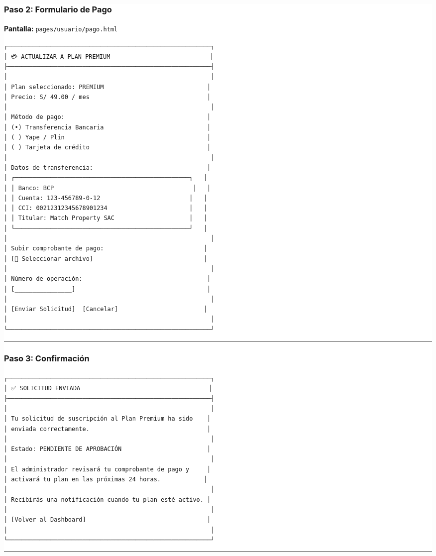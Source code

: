 
### Paso 2: Formulario de Pago

**Pantalla:** `pages/usuario/pago.html`

```
┌─────────────────────────────────────────────────────────┐
│ 💳 ACTUALIZAR A PLAN PREMIUM                            │
├─────────────────────────────────────────────────────────┤
│                                                         │
│ Plan seleccionado: PREMIUM                             │
│ Precio: S/ 49.00 / mes                                 │
│                                                         │
│ Método de pago:                                        │
│ (•) Transferencia Bancaria                             │
│ ( ) Yape / Plin                                        │
│ ( ) Tarjeta de crédito                                 │
│                                                         │
│ Datos de transferencia:                                │
│ ┌─────────────────────────────────────────────────┐   │
│ │ Banco: BCP                                       │   │
│ │ Cuenta: 123-456789-0-12                         │   │
│ │ CCI: 00212312345678901234                       │   │
│ │ Titular: Match Property SAC                     │   │
│ └─────────────────────────────────────────────────┘   │
│                                                         │
│ Subir comprobante de pago:                            │
│ [📎 Seleccionar archivo]                               │
│                                                         │
│ Número de operación:                                   │
│ [________________]                                     │
│                                                         │
│ [Enviar Solicitud]  [Cancelar]                        │
│                                                         │
└─────────────────────────────────────────────────────────┘
```

---

### Paso 3: Confirmación

```
┌─────────────────────────────────────────────────────────┐
│ ✅ SOLICITUD ENVIADA                                    │
├─────────────────────────────────────────────────────────┤
│                                                         │
│ Tu solicitud de suscripción al Plan Premium ha sido    │
│ enviada correctamente.                                 │
│                                                         │
│ Estado: PENDIENTE DE APROBACIÓN                        │
│                                                         │
│ El administrador revisará tu comprobante de pago y     │
│ activará tu plan en las próximas 24 horas.            │
│                                                         │
│ Recibirás una notificación cuando tu plan esté activo. │
│                                                         │
│ [Volver al Dashboard]                                  │
│                                                         │
└─────────────────────────────────────────────────────────┘
```

---